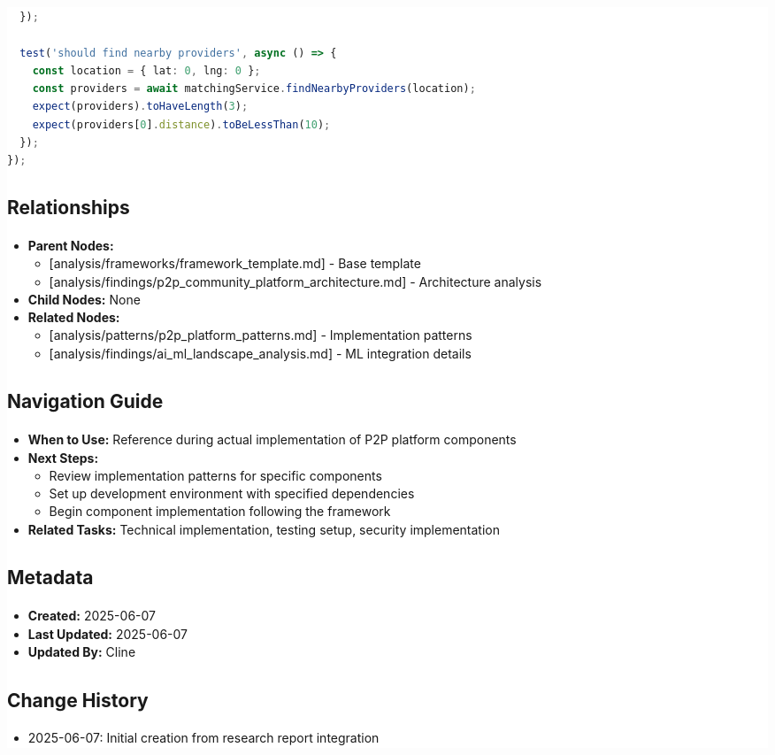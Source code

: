 ```typescript
  });

  test('should find nearby providers', async () => {
    const location = { lat: 0, lng: 0 };
    const providers = await matchingService.findNearbyProviders(location);
    expect(providers).toHaveLength(3);
    expect(providers[0].distance).toBeLessThan(10);
  });
});
```

## Relationships
- **Parent Nodes:**
  - [analysis/frameworks/framework_template.md] - Base template
  - [analysis/findings/p2p_community_platform_architecture.md] - Architecture analysis
- **Child Nodes:** None
- **Related Nodes:**
  - [analysis/patterns/p2p_platform_patterns.md] - Implementation patterns
  - [analysis/findings/ai_ml_landscape_analysis.md] - ML integration details

## Navigation Guide
- **When to Use:** Reference during actual implementation of P2P platform components
- **Next Steps:**
  - Review implementation patterns for specific components
  - Set up development environment with specified dependencies
  - Begin component implementation following the framework
- **Related Tasks:** Technical implementation, testing setup, security implementation

## Metadata
- **Created:** 2025-06-07
- **Last Updated:** 2025-06-07
- **Updated By:** Cline

## Change History
- 2025-06-07: Initial creation from research report integration

